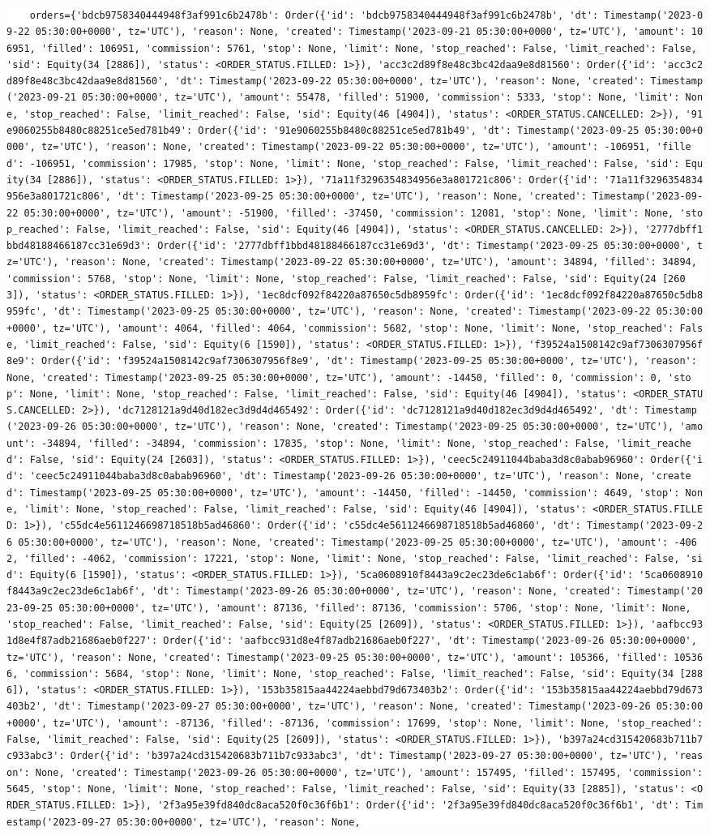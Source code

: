         orders={'bdcb9758340444948f3af991c6b2478b': Order({'id': 'bdcb9758340444948f3af991c6b2478b', 'dt': Timestamp('2023-09-22 05:30:00+0000', tz='UTC'), 'reason': None, 'created': Timestamp('2023-09-21 05:30:00+0000', tz='UTC'), 'amount': 106951, 'filled': 106951, 'commission': 5761, 'stop': None, 'limit': None, 'stop_reached': False, 'limit_reached': False, 'sid': Equity(34 [2886]), 'status': <ORDER_STATUS.FILLED: 1>}), 'acc3c2d89f8e48c3bc42daa9e8d81560': Order({'id': 'acc3c2d89f8e48c3bc42daa9e8d81560', 'dt': Timestamp('2023-09-22 05:30:00+0000', tz='UTC'), 'reason': None, 'created': Timestamp('2023-09-21 05:30:00+0000', tz='UTC'), 'amount': 55478, 'filled': 51900, 'commission': 5333, 'stop': None, 'limit': None, 'stop_reached': False, 'limit_reached': False, 'sid': Equity(46 [4904]), 'status': <ORDER_STATUS.CANCELLED: 2>}), '91e9060255b8480c88251ce5ed781b49': Order({'id': '91e9060255b8480c88251ce5ed781b49', 'dt': Timestamp('2023-09-25 05:30:00+0000', tz='UTC'), 'reason': None, 'created': Timestamp('2023-09-22 05:30:00+0000', tz='UTC'), 'amount': -106951, 'filled': -106951, 'commission': 17985, 'stop': None, 'limit': None, 'stop_reached': False, 'limit_reached': False, 'sid': Equity(34 [2886]), 'status': <ORDER_STATUS.FILLED: 1>}), '71a11f3296354834956e3a801721c806': Order({'id': '71a11f3296354834956e3a801721c806', 'dt': Timestamp('2023-09-25 05:30:00+0000', tz='UTC'), 'reason': None, 'created': Timestamp('2023-09-22 05:30:00+0000', tz='UTC'), 'amount': -51900, 'filled': -37450, 'commission': 12081, 'stop': None, 'limit': None, 'stop_reached': False, 'limit_reached': False, 'sid': Equity(46 [4904]), 'status': <ORDER_STATUS.CANCELLED: 2>}), '2777dbff1bbd48188466187cc31e69d3': Order({'id': '2777dbff1bbd48188466187cc31e69d3', 'dt': Timestamp('2023-09-25 05:30:00+0000', tz='UTC'), 'reason': None, 'created': Timestamp('2023-09-22 05:30:00+0000', tz='UTC'), 'amount': 34894, 'filled': 34894, 'commission': 5768, 'stop': None, 'limit': None, 'stop_reached': False, 'limit_reached': False, 'sid': Equity(24 [2603]), 'status': <ORDER_STATUS.FILLED: 1>}), '1ec8dcf092f84220a87650c5db8959fc': Order({'id': '1ec8dcf092f84220a87650c5db8959fc', 'dt': Timestamp('2023-09-25 05:30:00+0000', tz='UTC'), 'reason': None, 'created': Timestamp('2023-09-22 05:30:00+0000', tz='UTC'), 'amount': 4064, 'filled': 4064, 'commission': 5682, 'stop': None, 'limit': None, 'stop_reached': False, 'limit_reached': False, 'sid': Equity(6 [1590]), 'status': <ORDER_STATUS.FILLED: 1>}), 'f39524a1508142c9af7306307956f8e9': Order({'id': 'f39524a1508142c9af7306307956f8e9', 'dt': Timestamp('2023-09-25 05:30:00+0000', tz='UTC'), 'reason': None, 'created': Timestamp('2023-09-25 05:30:00+0000', tz='UTC'), 'amount': -14450, 'filled': 0, 'commission': 0, 'stop': None, 'limit': None, 'stop_reached': False, 'limit_reached': False, 'sid': Equity(46 [4904]), 'status': <ORDER_STATUS.CANCELLED: 2>}), 'dc7128121a9d40d182ec3d9d4d465492': Order({'id': 'dc7128121a9d40d182ec3d9d4d465492', 'dt': Timestamp('2023-09-26 05:30:00+0000', tz='UTC'), 'reason': None, 'created': Timestamp('2023-09-25 05:30:00+0000', tz='UTC'), 'amount': -34894, 'filled': -34894, 'commission': 17835, 'stop': None, 'limit': None, 'stop_reached': False, 'limit_reached': False, 'sid': Equity(24 [2603]), 'status': <ORDER_STATUS.FILLED: 1>}), 'ceec5c24911044baba3d8c0abab96960': Order({'id': 'ceec5c24911044baba3d8c0abab96960', 'dt': Timestamp('2023-09-26 05:30:00+0000', tz='UTC'), 'reason': None, 'created': Timestamp('2023-09-25 05:30:00+0000', tz='UTC'), 'amount': -14450, 'filled': -14450, 'commission': 4649, 'stop': None, 'limit': None, 'stop_reached': False, 'limit_reached': False, 'sid': Equity(46 [4904]), 'status': <ORDER_STATUS.FILLED: 1>}), 'c55dc4e5611246698718518b5ad46860': Order({'id': 'c55dc4e5611246698718518b5ad46860', 'dt': Timestamp('2023-09-26 05:30:00+0000', tz='UTC'), 'reason': None, 'created': Timestamp('2023-09-25 05:30:00+0000', tz='UTC'), 'amount': -4062, 'filled': -4062, 'commission': 17221, 'stop': None, 'limit': None, 'stop_reached': False, 'limit_reached': False, 'sid': Equity(6 [1590]), 'status': <ORDER_STATUS.FILLED: 1>}), '5ca0608910f8443a9c2ec23de6c1ab6f': Order({'id': '5ca0608910f8443a9c2ec23de6c1ab6f', 'dt': Timestamp('2023-09-26 05:30:00+0000', tz='UTC'), 'reason': None, 'created': Timestamp('2023-09-25 05:30:00+0000', tz='UTC'), 'amount': 87136, 'filled': 87136, 'commission': 5706, 'stop': None, 'limit': None, 'stop_reached': False, 'limit_reached': False, 'sid': Equity(25 [2609]), 'status': <ORDER_STATUS.FILLED: 1>}), 'aafbcc931d8e4f87adb21686aeb0f227': Order({'id': 'aafbcc931d8e4f87adb21686aeb0f227', 'dt': Timestamp('2023-09-26 05:30:00+0000', tz='UTC'), 'reason': None, 'created': Timestamp('2023-09-25 05:30:00+0000', tz='UTC'), 'amount': 105366, 'filled': 105366, 'commission': 5684, 'stop': None, 'limit': None, 'stop_reached': False, 'limit_reached': False, 'sid': Equity(34 [2886]), 'status': <ORDER_STATUS.FILLED: 1>}), '153b35815aa44224aebbd79d673403b2': Order({'id': '153b35815aa44224aebbd79d673403b2', 'dt': Timestamp('2023-09-27 05:30:00+0000', tz='UTC'), 'reason': None, 'created': Timestamp('2023-09-26 05:30:00+0000', tz='UTC'), 'amount': -87136, 'filled': -87136, 'commission': 17699, 'stop': None, 'limit': None, 'stop_reached': False, 'limit_reached': False, 'sid': Equity(25 [2609]), 'status': <ORDER_STATUS.FILLED: 1>}), 'b397a24cd315420683b711b7c933abc3': Order({'id': 'b397a24cd315420683b711b7c933abc3', 'dt': Timestamp('2023-09-27 05:30:00+0000', tz='UTC'), 'reason': None, 'created': Timestamp('2023-09-26 05:30:00+0000', tz='UTC'), 'amount': 157495, 'filled': 157495, 'commission': 5645, 'stop': None, 'limit': None, 'stop_reached': False, 'limit_reached': False, 'sid': Equity(33 [2885]), 'status': <ORDER_STATUS.FILLED: 1>}), '2f3a95e39fd840dc8aca520f0c36f6b1': Order({'id': '2f3a95e39fd840dc8aca520f0c36f6b1', 'dt': Timestamp('2023-09-27 05:30:00+0000', tz='UTC'), 'reason': None,